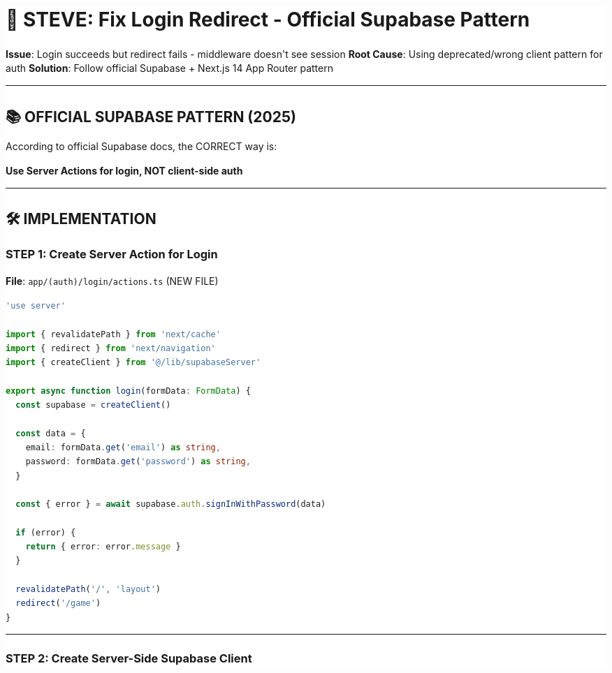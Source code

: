 # 🎯 STEVE: Fix Login Redirect - Official Supabase Pattern

**Issue**: Login succeeds but redirect fails - middleware doesn't see session
**Root Cause**: Using deprecated/wrong client pattern for auth
**Solution**: Follow official Supabase + Next.js 14 App Router pattern

---

## 📚 OFFICIAL SUPABASE PATTERN (2025)

According to official Supabase docs, the CORRECT way is:

**Use Server Actions for login, NOT client-side auth**

---

## 🛠️ IMPLEMENTATION

### **STEP 1: Create Server Action for Login**

**File**: `app/(auth)/login/actions.ts` (NEW FILE)

```typescript
'use server'

import { revalidatePath } from 'next/cache'
import { redirect } from 'next/navigation'
import { createClient } from '@/lib/supabaseServer'

export async function login(formData: FormData) {
  const supabase = createClient()

  const data = {
    email: formData.get('email') as string,
    password: formData.get('password') as string,
  }

  const { error } = await supabase.auth.signInWithPassword(data)

  if (error) {
    return { error: error.message }
  }

  revalidatePath('/', 'layout')
  redirect('/game')
}
```

---

### **STEP 2: Create Server-Side Supabase Client**
